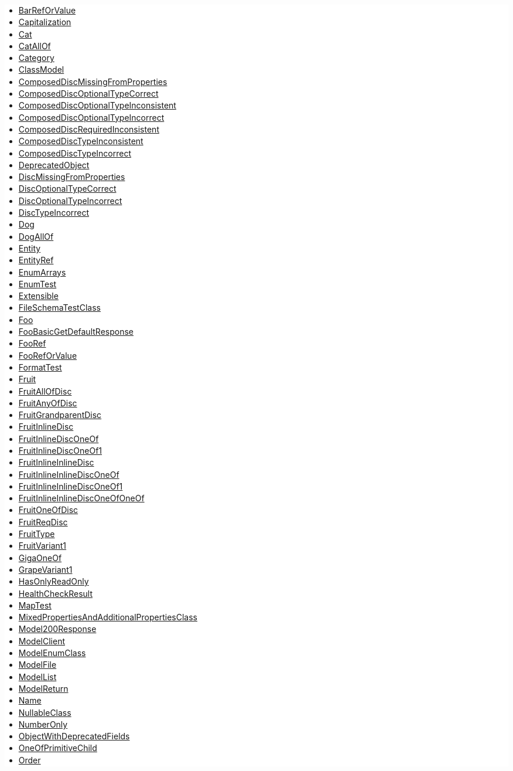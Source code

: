  - [BarRefOrValue](doc/BarRefOrValue.md)
 - [Capitalization](doc/Capitalization.md)
 - [Cat](doc/Cat.md)
 - [CatAllOf](doc/CatAllOf.md)
 - [Category](doc/Category.md)
 - [ClassModel](doc/ClassModel.md)
 - [ComposedDiscMissingFromProperties](doc/ComposedDiscMissingFromProperties.md)
 - [ComposedDiscOptionalTypeCorrect](doc/ComposedDiscOptionalTypeCorrect.md)
 - [ComposedDiscOptionalTypeInconsistent](doc/ComposedDiscOptionalTypeInconsistent.md)
 - [ComposedDiscOptionalTypeIncorrect](doc/ComposedDiscOptionalTypeIncorrect.md)
 - [ComposedDiscRequiredInconsistent](doc/ComposedDiscRequiredInconsistent.md)
 - [ComposedDiscTypeInconsistent](doc/ComposedDiscTypeInconsistent.md)
 - [ComposedDiscTypeIncorrect](doc/ComposedDiscTypeIncorrect.md)
 - [DeprecatedObject](doc/DeprecatedObject.md)
 - [DiscMissingFromProperties](doc/DiscMissingFromProperties.md)
 - [DiscOptionalTypeCorrect](doc/DiscOptionalTypeCorrect.md)
 - [DiscOptionalTypeIncorrect](doc/DiscOptionalTypeIncorrect.md)
 - [DiscTypeIncorrect](doc/DiscTypeIncorrect.md)
 - [Dog](doc/Dog.md)
 - [DogAllOf](doc/DogAllOf.md)
 - [Entity](doc/Entity.md)
 - [EntityRef](doc/EntityRef.md)
 - [EnumArrays](doc/EnumArrays.md)
 - [EnumTest](doc/EnumTest.md)
 - [Extensible](doc/Extensible.md)
 - [FileSchemaTestClass](doc/FileSchemaTestClass.md)
 - [Foo](doc/Foo.md)
 - [FooBasicGetDefaultResponse](doc/FooBasicGetDefaultResponse.md)
 - [FooRef](doc/FooRef.md)
 - [FooRefOrValue](doc/FooRefOrValue.md)
 - [FormatTest](doc/FormatTest.md)
 - [Fruit](doc/Fruit.md)
 - [FruitAllOfDisc](doc/FruitAllOfDisc.md)
 - [FruitAnyOfDisc](doc/FruitAnyOfDisc.md)
 - [FruitGrandparentDisc](doc/FruitGrandparentDisc.md)
 - [FruitInlineDisc](doc/FruitInlineDisc.md)
 - [FruitInlineDiscOneOf](doc/FruitInlineDiscOneOf.md)
 - [FruitInlineDiscOneOf1](doc/FruitInlineDiscOneOf1.md)
 - [FruitInlineInlineDisc](doc/FruitInlineInlineDisc.md)
 - [FruitInlineInlineDiscOneOf](doc/FruitInlineInlineDiscOneOf.md)
 - [FruitInlineInlineDiscOneOf1](doc/FruitInlineInlineDiscOneOf1.md)
 - [FruitInlineInlineDiscOneOfOneOf](doc/FruitInlineInlineDiscOneOfOneOf.md)
 - [FruitOneOfDisc](doc/FruitOneOfDisc.md)
 - [FruitReqDisc](doc/FruitReqDisc.md)
 - [FruitType](doc/FruitType.md)
 - [FruitVariant1](doc/FruitVariant1.md)
 - [GigaOneOf](doc/GigaOneOf.md)
 - [GrapeVariant1](doc/GrapeVariant1.md)
 - [HasOnlyReadOnly](doc/HasOnlyReadOnly.md)
 - [HealthCheckResult](doc/HealthCheckResult.md)
 - [MapTest](doc/MapTest.md)
 - [MixedPropertiesAndAdditionalPropertiesClass](doc/MixedPropertiesAndAdditionalPropertiesClass.md)
 - [Model200Response](doc/Model200Response.md)
 - [ModelClient](doc/ModelClient.md)
 - [ModelEnumClass](doc/ModelEnumClass.md)
 - [ModelFile](doc/ModelFile.md)
 - [ModelList](doc/ModelList.md)
 - [ModelReturn](doc/ModelReturn.md)
 - [Name](doc/Name.md)
 - [NullableClass](doc/NullableClass.md)
 - [NumberOnly](doc/NumberOnly.md)
 - [ObjectWithDeprecatedFields](doc/ObjectWithDeprecatedFields.md)
 - [OneOfPrimitiveChild](doc/OneOfPrimitiveChild.md)
 - [Order](doc/Order.md)